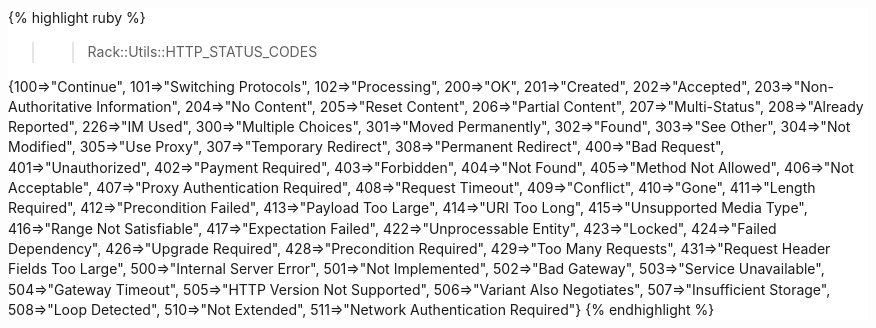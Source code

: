 {% highlight ruby %}
>> Rack::Utils::HTTP_STATUS_CODES

{100=>"Continue",
 101=>"Switching Protocols",
 102=>"Processing",
 200=>"OK",
 201=>"Created",
 202=>"Accepted",
 203=>"Non-Authoritative Information",
 204=>"No Content",
 205=>"Reset Content",
 206=>"Partial Content",
 207=>"Multi-Status",
 208=>"Already Reported",
 226=>"IM Used",
 300=>"Multiple Choices",
 301=>"Moved Permanently",
 302=>"Found",
 303=>"See Other",
 304=>"Not Modified",
 305=>"Use Proxy",
 307=>"Temporary Redirect",
 308=>"Permanent Redirect",
 400=>"Bad Request",
 401=>"Unauthorized",
 402=>"Payment Required",
 403=>"Forbidden",
 404=>"Not Found",
 405=>"Method Not Allowed",
 406=>"Not Acceptable",
 407=>"Proxy Authentication Required",
 408=>"Request Timeout",
 409=>"Conflict",
 410=>"Gone",
 411=>"Length Required",
 412=>"Precondition Failed",
 413=>"Payload Too Large",
 414=>"URI Too Long",
 415=>"Unsupported Media Type",
 416=>"Range Not Satisfiable",
 417=>"Expectation Failed",
 422=>"Unprocessable Entity",
 423=>"Locked",
 424=>"Failed Dependency",
 426=>"Upgrade Required",
 428=>"Precondition Required",
 429=>"Too Many Requests",
 431=>"Request Header Fields Too Large",
 500=>"Internal Server Error",
 501=>"Not Implemented",
 502=>"Bad Gateway",
 503=>"Service Unavailable",
 504=>"Gateway Timeout",
 505=>"HTTP Version Not Supported",
 506=>"Variant Also Negotiates",
 507=>"Insufficient Storage",
 508=>"Loop Detected",
 510=>"Not Extended",
 511=>"Network Authentication Required"}
{% endhighlight %}
